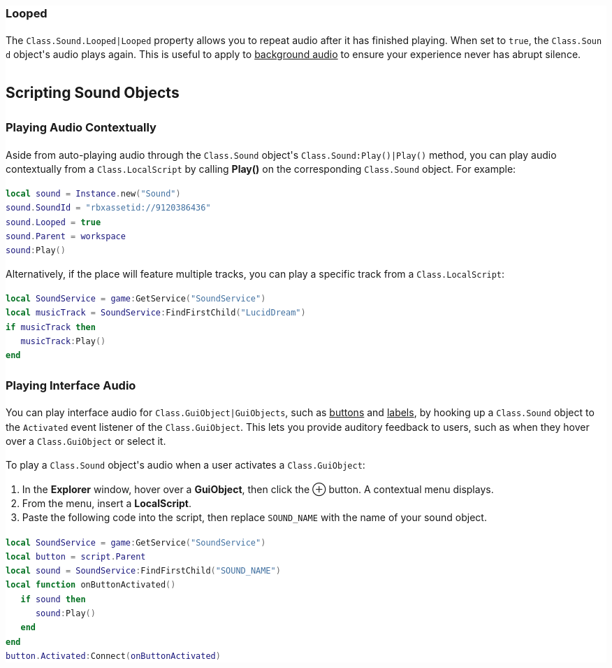 ### Looped

The `Class.Sound.Looped|Looped` property allows you to repeat audio after it has finished playing. When set to `true`, the `Class.Sound` object's audio plays again. This is useful to apply to [background audio](#background-audio) to ensure your experience never has abrupt silence.

## Scripting Sound Objects

### Playing Audio Contextually

Aside from auto-playing audio through the `Class.Sound` object's `Class.Sound:Play()|Play()` method, you can play audio contextually from a `Class.LocalScript` by calling **Play()** on the corresponding `Class.Sound` object. For example:

```lua
local sound = Instance.new("Sound")
sound.SoundId = "rbxassetid://9120386436"
sound.Looped = true
sound.Parent = workspace
sound:Play()
```

Alternatively, if the place will feature multiple tracks, you can play a specific track from a `Class.LocalScript`:

```lua
local SoundService = game:GetService("SoundService")
local musicTrack = SoundService:FindFirstChild("LucidDream")
if musicTrack then
   musicTrack:Play()
end
```

### Playing Interface Audio

You can play interface audio for `Class.GuiObject|GuiObjects`, such as [buttons](../ui/buttons.md) and [labels](../ui/labels.md), by hooking up a `Class.Sound` object to the `Activated` event listener of the `Class.GuiObject`. This lets you provide auditory feedback to users, such as when they hover over a `Class.GuiObject` or select it.

To play a `Class.Sound` object's audio when a user activates a `Class.GuiObject`:

1. In the **Explorer** window, hover over a **GuiObject**, then click the ⊕ button. A contextual menu displays.
2. From the menu, insert a **LocalScript**.
3. Paste the following code into the script, then replace `SOUND_NAME` with the name of your sound object.

```lua
local SoundService = game:GetService("SoundService")
local button = script.Parent
local sound = SoundService:FindFirstChild("SOUND_NAME")
local function onButtonActivated()
   if sound then
      sound:Play()
   end
end
button.Activated:Connect(onButtonActivated)
```
